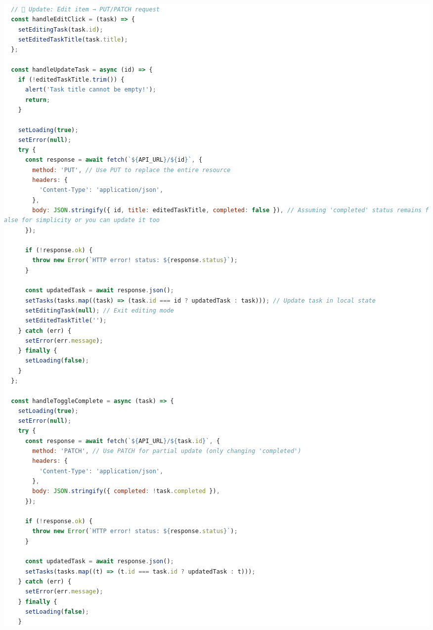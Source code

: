 ```jsx
  // 🔁 Update: Edit item → PUT/PATCH request
  const handleEditClick = (task) => {
    setEditingTask(task.id);
    setEditedTaskTitle(task.title);
  };

  const handleUpdateTask = async (id) => {
    if (!editedTaskTitle.trim()) {
      alert('Task title cannot be empty!');
      return;
    }

    setLoading(true);
    setError(null);
    try {
      const response = await fetch(`${API_URL}/${id}`, {
        method: 'PUT', // Use PUT to replace the entire resource
        headers: {
          'Content-Type': 'application/json',
        },
        body: JSON.stringify({ id, title: editedTaskTitle, completed: false }), // Assuming 'completed' status remains false for simplicity or you can update it too
      });

      if (!response.ok) {
        throw new Error(`HTTP error! status: ${response.status}`);
      }

      const updatedTask = await response.json();
      setTasks(tasks.map((task) => (task.id === id ? updatedTask : task))); // Update task in local state
      setEditingTask(null); // Exit editing mode
      setEditedTaskTitle('');
    } catch (err) {
      setError(err.message);
    } finally {
      setLoading(false);
    }
  };

  const handleToggleComplete = async (task) => {
    setLoading(true);
    setError(null);
    try {
      const response = await fetch(`${API_URL}/${task.id}`, {
        method: 'PATCH', // Use PATCH for partial update (only changing 'completed')
        headers: {
          'Content-Type': 'application/json',
        },
        body: JSON.stringify({ completed: !task.completed }),
      });

      if (!response.ok) {
        throw new Error(`HTTP error! status: ${response.status}`);
      }

      const updatedTask = await response.json();
      setTasks(tasks.map((t) => (t.id === task.id ? updatedTask : t)));
    } catch (err) {
      setError(err.message);
    } finally {
      setLoading(false);
    }
```